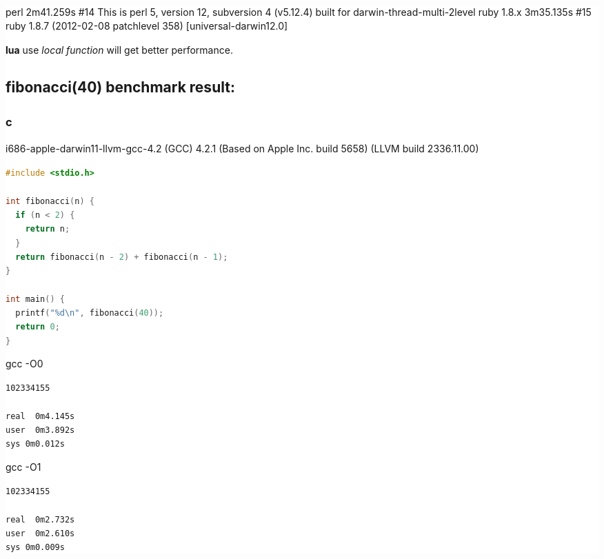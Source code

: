   <tr>
    <td style="color: red;">perl</td>
    <td>2m41.259s</td>
    <td>#14</td>
    <td>This is perl 5, version 12, subversion 4 (v5.12.4) built for darwin-thread-multi-2level</td>
  </tr>
  <tr>
    <td style="color: red;">ruby 1.8.x</td>
    <td>3m35.135s</td>
    <td>#15</td>
    <td>ruby 1.8.7 (2012-02-08 patchlevel 358) [universal-darwin12.0]</td>
  </tr>
</table>

**lua** use *local function* will get better performance.

## fibonacci(40) benchmark result:

### c
i686-apple-darwin11-llvm-gcc-4.2 (GCC) 4.2.1 (Based on Apple Inc. build 5658) (LLVM build 2336.11.00)

```c
#include <stdio.h>

int fibonacci(n) {
  if (n < 2) {
    return n;
  }
  return fibonacci(n - 2) + fibonacci(n - 1);
}

int main() {
  printf("%d\n", fibonacci(40));
  return 0;
}
```

gcc -O0

```bash
102334155

real  0m4.145s
user  0m3.892s
sys 0m0.012s
```

gcc -O1

```bash
102334155

real  0m2.732s
user  0m2.610s
sys 0m0.009s
```
